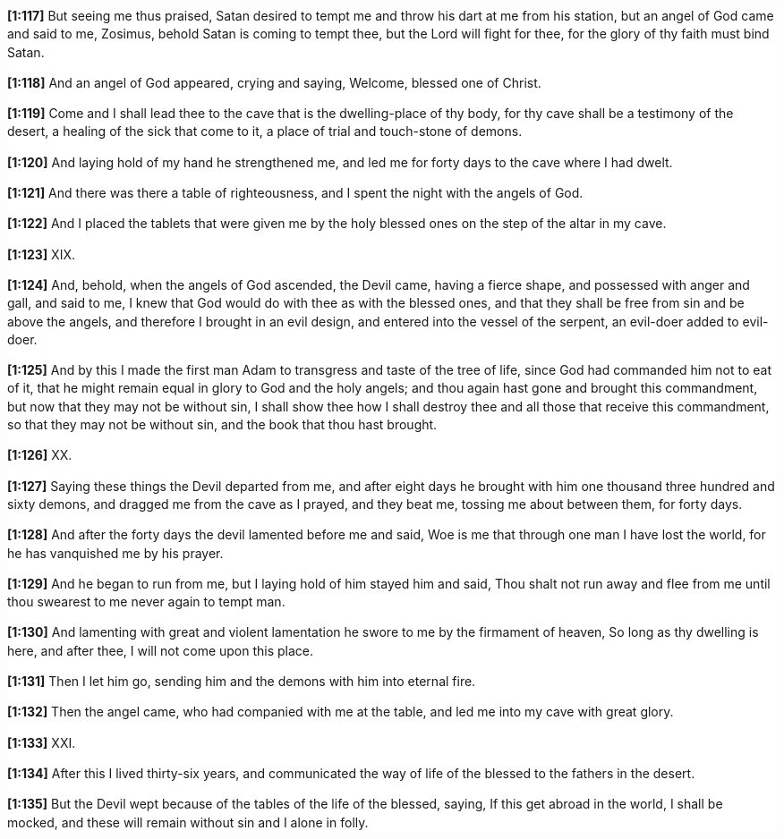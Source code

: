 **[1:117]** But seeing me thus praised, Satan desired to tempt me and throw his dart at me from his station, but an angel of God came and said to me, Zosimus, behold Satan is coming to tempt thee, but the Lord will fight for thee, for the glory of thy faith must bind Satan.

**[1:118]** And an angel of God appeared, crying and saying, Welcome, blessed one of Christ.

**[1:119]** Come and I shall lead thee to the cave that is the dwelling-place of thy body, for thy cave shall be a testimony of the desert, a healing of the sick that come to it, a place of trial and touch-stone of demons.

**[1:120]** And laying hold of my hand he strengthened me, and led me for forty days to the cave where I had dwelt.

**[1:121]** And there was there a table of righteousness, and I spent the night with the angels of God.

**[1:122]** And I placed the tablets that were given me by the holy blessed ones on the step of the altar in my cave.

**[1:123]** XIX.

**[1:124]** And, behold, when the angels of God ascended, the Devil came, having a fierce shape, and possessed with anger and gall, and said to me, I knew that God would do with thee as with the blessed ones, and that they shall be free from sin and be above the angels, and therefore I brought in an evil design, and entered into the vessel of the serpent, an evil-doer added to evil-doer.

**[1:125]** And by this I made the first man Adam to transgress and taste of the tree of life, since God had commanded him not to eat of it, that he might remain equal in glory to God and the holy angels; and thou again hast gone and brought this commandment, but now that they may not be without sin, I shall show thee how I shall destroy thee and all those that receive this commandment, so that they may not be without sin, and the book that thou hast brought.

**[1:126]** XX.

**[1:127]** Saying these things the Devil departed from me, and after eight days he brought with him one thousand three hundred and sixty demons, and dragged me from the cave as I prayed, and they beat me, tossing me about between them, for forty days.

**[1:128]** And after the forty days the devil lamented before me and said, Woe is me that through one man I have lost the world, for he has vanquished me by his prayer.

**[1:129]** And he began to run from me, but I laying hold of him stayed him and said, Thou shalt not run away and flee from me until thou swearest to me never again to tempt man.

**[1:130]** And lamenting with great and violent lamentation he swore to me by the firmament of heaven, So long as thy dwelling is here, and after thee, I will not come upon this place.

**[1:131]** Then I let him go, sending him and the demons with him into eternal fire.

**[1:132]** Then the angel came, who had companied with me at the table, and led me into my cave with great glory.

**[1:133]** XXI.

**[1:134]** After this I lived thirty-six years, and communicated the way of life of the blessed to the fathers in the desert.

**[1:135]** But the Devil wept because of the tables of the life of the blessed, saying, If this get abroad in the world, I shall be mocked, and these will remain without sin and I alone in folly.
